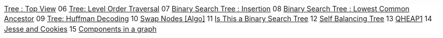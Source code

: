 <th align="left"><a href="https://hackerrank.com/challenges/tree-top-view/problem">Tree : Top View</a></th>
<th align="left"></th>
        </tr>
        <tr>
<th align="center">06</th>
<th align="left"><a href="https://hackerrank.com/challenges/tree-level-order-traversal/problem">Tree: Level Order Traversal</a></th>
<th align="left"></th>
        </tr>
        <tr>
<th align="center">07</th>
<th align="left"><a href="https://hackerrank.com/challenges/binary-search-tree-insertion/problem">Binary Search Tree : Insertion</a></th>
<th align="left"></th>
        </tr>
        <tr>
<th align="center">08</th>
<th align="left"><a href="https://hackerrank.com/challenges/binary-search-tree-lowest-common-ancestor/problem">Binary Search Tree : Lowest Common Ancestor</a></th>
<th align="left"></th>
        </tr>
        <tr>
<th align="center">09</th>
<th align="left"><a href="https://hackerrank.com/challenges/tree-huffman-decoding/problem">Tree: Huffman Decoding</a></th>
<th align="left"></th>
        </tr>
        <tr>
<th align="center">10</th>
<th align="left"><a href="https://hackerrank.com/challenges/swap-nodes-algo/problem">Swap Nodes [Algo]</a></th>
<th align="left"></th>
        </tr>
        <tr>
<th align="center">11</th>
<th align="left"><a href="https://hackerrank.com/challenges/is-binary-search-tree/problem">Is This a Binary Search Tree</a></th>
<th align="left"></th>
        </tr>
        <tr>
<th align="center">12</th>
<th align="left"><a href="https://hackerrank.com/challenges/self-balancing-tree/problem">Self Balancing Tree</a></th>
<th align="left"></th>
        </tr>
        <tr>
<th align="center">13</th>
<th align="left"><a href="https://hackerrank.com/challenges/qheap1/problem">QHEAP1</a></th>
<th align="left"></th>
        </tr>
        <tr>
<th align="center">14</th>
<th align="left"><a href="https://hackerrank.com/challenges/jesse-and-cookies/problem">Jesse and Cookies</a></th>
<th align="left"></th>
        </tr>
        <tr>
<th align="center">15</th>
<th align="left"><a href="https://hackerrank.com/challenges/components-in-graph/problem">Components in a graph</a></th>
<th align="left"></th>
        </tr>
        <tr>